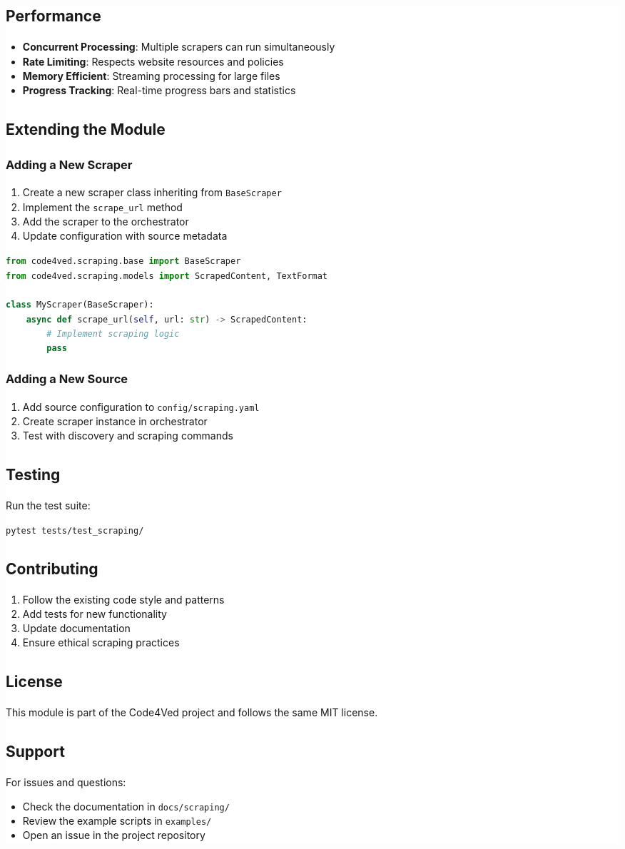 ## Performance

- **Concurrent Processing**: Multiple scrapers can run simultaneously
- **Rate Limiting**: Respects website resources and policies
- **Memory Efficient**: Streaming processing for large files
- **Progress Tracking**: Real-time progress bars and statistics

## Extending the Module

### Adding a New Scraper

1. Create a new scraper class inheriting from `BaseScraper`
2. Implement the `scrape_url` method
3. Add the scraper to the orchestrator
4. Update configuration with source metadata

```python
from code4ved.scraping.base import BaseScraper
from code4ved.scraping.models import ScrapedContent, TextFormat

class MyScraper(BaseScraper):
    async def scrape_url(self, url: str) -> ScrapedContent:
        # Implement scraping logic
        pass
```

### Adding a New Source

1. Add source configuration to `config/scraping.yaml`
2. Create scraper instance in orchestrator
3. Test with discovery and scraping commands

## Testing

Run the test suite:

```bash
pytest tests/test_scraping/
```

## Contributing

1. Follow the existing code style and patterns
2. Add tests for new functionality
3. Update documentation
4. Ensure ethical scraping practices

## License

This module is part of the Code4Ved project and follows the same MIT license.

## Support

For issues and questions:
- Check the documentation in `docs/scraping/`
- Review the example scripts in `examples/`
- Open an issue in the project repository
